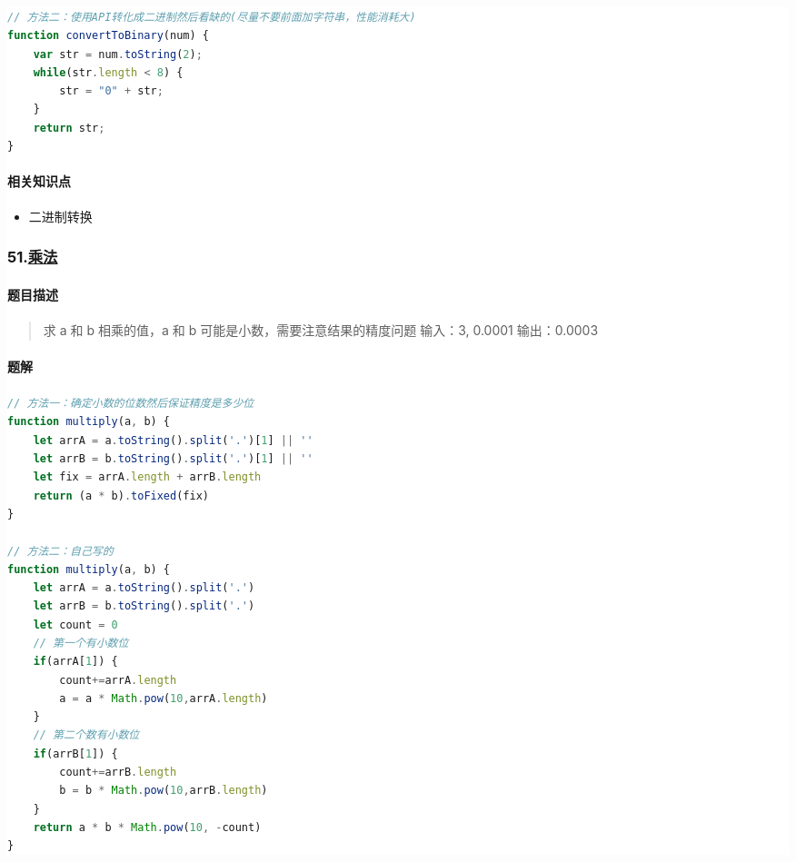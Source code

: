 ```javascript
// 方法二：使用API转化成二进制然后看缺的(尽量不要前面加字符串，性能消耗大)
function convertToBinary(num) {
    var str = num.toString(2);
    while(str.length < 8) {
        str = "0" + str;
    }
    return str;
}

```

#### 相关知识点

- 二进制转换

### 51.[乘法](https://www.nowcoder.com/practice/6429776e4630435cbc3eeb36bdf41f83?tpId=2&tqId=37905&rp=1&ru=%2Factivity%2Foj&qru=%2Fta%2Ffront-end%2Fquestion-ranking&tab=answerKey)

#### 题目描述

> 求 a 和 b 相乘的值，a 和 b 可能是小数，需要注意结果的精度问题
> 输入：3, 0.0001
> 输出：0.0003

#### 题解

```javascript
// 方法一：确定小数的位数然后保证精度是多少位
function multiply(a, b) {
    let arrA = a.toString().split('.')[1] || ''
    let arrB = b.toString().split('.')[1] || ''
    let fix = arrA.length + arrB.length
    return (a * b).toFixed(fix)
}

// 方法二：自己写的
function multiply(a, b) {
    let arrA = a.toString().split('.')
    let arrB = b.toString().split('.')
    let count = 0
    // 第一个有小数位
    if(arrA[1]) {
        count+=arrA.length
        a = a * Math.pow(10,arrA.length)
    }
    // 第二个数有小数位
    if(arrB[1]) {
        count+=arrB.length
        b = b * Math.pow(10,arrB.length)
    }
    return a * b * Math.pow(10, -count)
}

```
